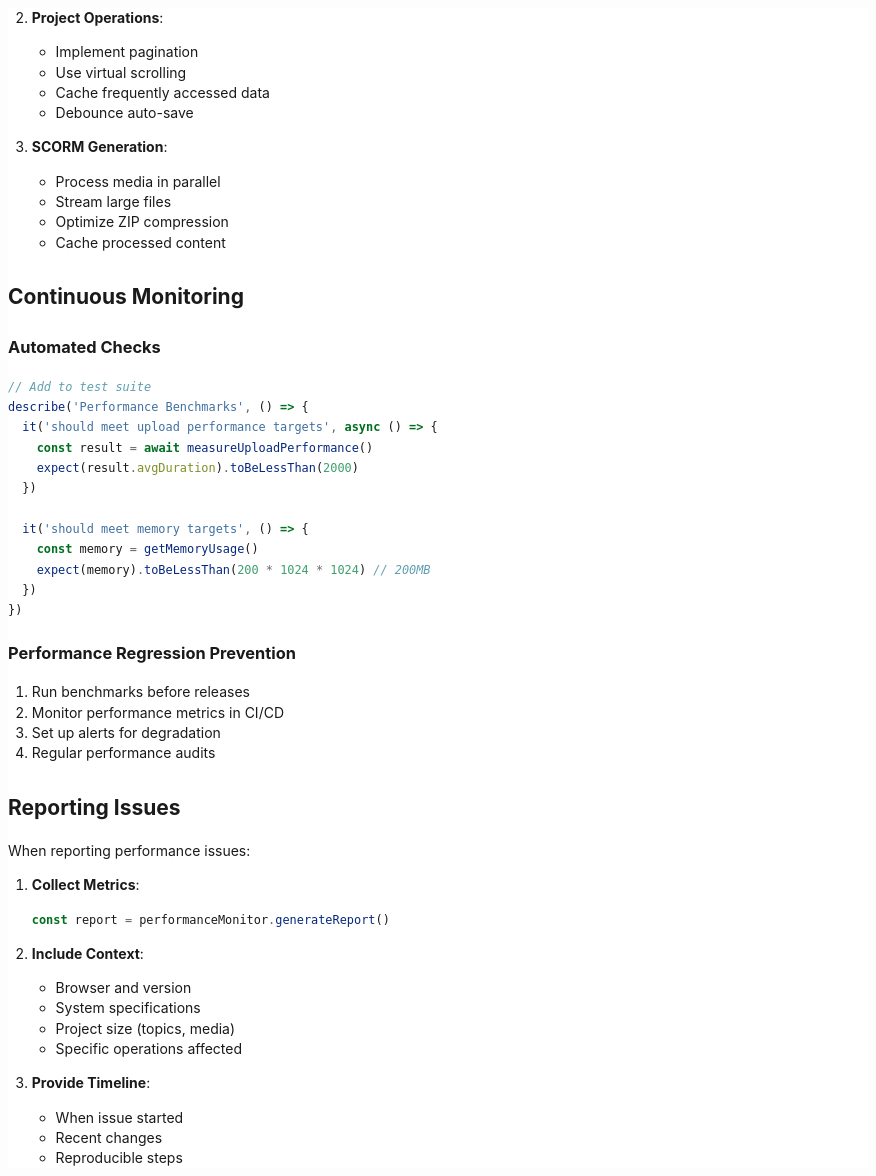 2. **Project Operations**:
   - Implement pagination
   - Use virtual scrolling
   - Cache frequently accessed data
   - Debounce auto-save

3. **SCORM Generation**:
   - Process media in parallel
   - Stream large files
   - Optimize ZIP compression
   - Cache processed content

## Continuous Monitoring

### Automated Checks

```typescript
// Add to test suite
describe('Performance Benchmarks', () => {
  it('should meet upload performance targets', async () => {
    const result = await measureUploadPerformance()
    expect(result.avgDuration).toBeLessThan(2000)
  })
  
  it('should meet memory targets', () => {
    const memory = getMemoryUsage()
    expect(memory).toBeLessThan(200 * 1024 * 1024) // 200MB
  })
})
```

### Performance Regression Prevention

1. Run benchmarks before releases
2. Monitor performance metrics in CI/CD
3. Set up alerts for degradation
4. Regular performance audits

## Reporting Issues

When reporting performance issues:

1. **Collect Metrics**:
   ```javascript
   const report = performanceMonitor.generateReport()
   ```

2. **Include Context**:
   - Browser and version
   - System specifications
   - Project size (topics, media)
   - Specific operations affected

3. **Provide Timeline**:
   - When issue started
   - Recent changes
   - Reproducible steps